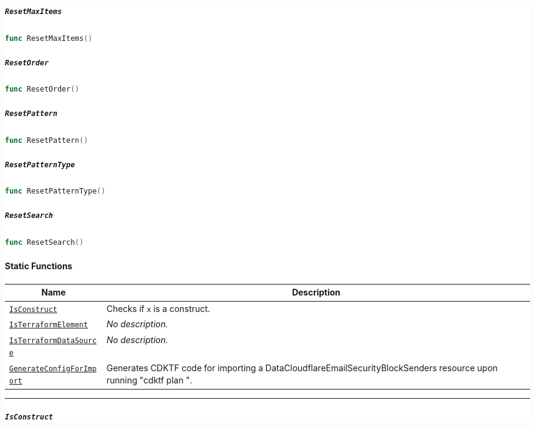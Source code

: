 ##### `ResetMaxItems` <a name="ResetMaxItems" id="@cdktf/provider-cloudflare.dataCloudflareEmailSecurityBlockSenders.DataCloudflareEmailSecurityBlockSenders.resetMaxItems"></a>

```go
func ResetMaxItems()
```

##### `ResetOrder` <a name="ResetOrder" id="@cdktf/provider-cloudflare.dataCloudflareEmailSecurityBlockSenders.DataCloudflareEmailSecurityBlockSenders.resetOrder"></a>

```go
func ResetOrder()
```

##### `ResetPattern` <a name="ResetPattern" id="@cdktf/provider-cloudflare.dataCloudflareEmailSecurityBlockSenders.DataCloudflareEmailSecurityBlockSenders.resetPattern"></a>

```go
func ResetPattern()
```

##### `ResetPatternType` <a name="ResetPatternType" id="@cdktf/provider-cloudflare.dataCloudflareEmailSecurityBlockSenders.DataCloudflareEmailSecurityBlockSenders.resetPatternType"></a>

```go
func ResetPatternType()
```

##### `ResetSearch` <a name="ResetSearch" id="@cdktf/provider-cloudflare.dataCloudflareEmailSecurityBlockSenders.DataCloudflareEmailSecurityBlockSenders.resetSearch"></a>

```go
func ResetSearch()
```

#### Static Functions <a name="Static Functions" id="Static Functions"></a>

| **Name** | **Description** |
| --- | --- |
| <code><a href="#@cdktf/provider-cloudflare.dataCloudflareEmailSecurityBlockSenders.DataCloudflareEmailSecurityBlockSenders.isConstruct">IsConstruct</a></code> | Checks if `x` is a construct. |
| <code><a href="#@cdktf/provider-cloudflare.dataCloudflareEmailSecurityBlockSenders.DataCloudflareEmailSecurityBlockSenders.isTerraformElement">IsTerraformElement</a></code> | *No description.* |
| <code><a href="#@cdktf/provider-cloudflare.dataCloudflareEmailSecurityBlockSenders.DataCloudflareEmailSecurityBlockSenders.isTerraformDataSource">IsTerraformDataSource</a></code> | *No description.* |
| <code><a href="#@cdktf/provider-cloudflare.dataCloudflareEmailSecurityBlockSenders.DataCloudflareEmailSecurityBlockSenders.generateConfigForImport">GenerateConfigForImport</a></code> | Generates CDKTF code for importing a DataCloudflareEmailSecurityBlockSenders resource upon running "cdktf plan <stack-name>". |

---

##### `IsConstruct` <a name="IsConstruct" id="@cdktf/provider-cloudflare.dataCloudflareEmailSecurityBlockSenders.DataCloudflareEmailSecurityBlockSenders.isConstruct"></a>
